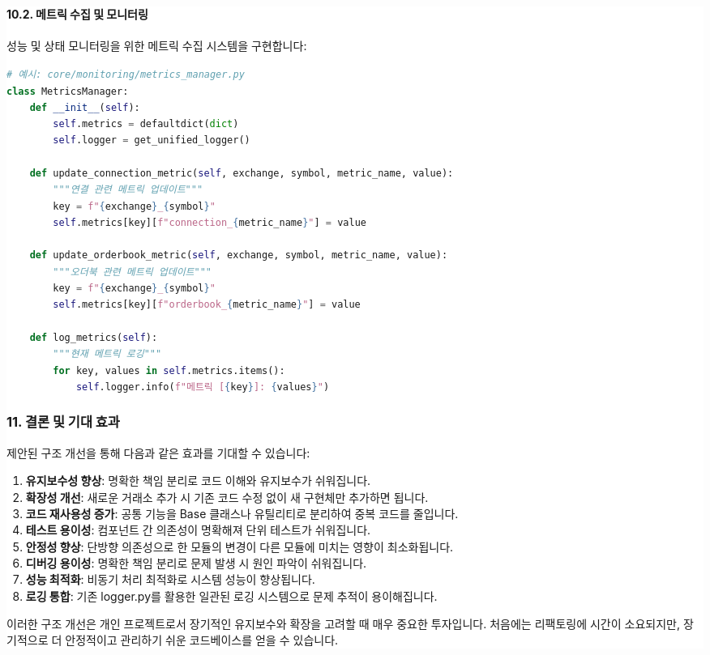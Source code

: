 #### 10.2. 메트릭 수집 및 모니터링

성능 및 상태 모니터링을 위한 메트릭 수집 시스템을 구현합니다:

```python
# 예시: core/monitoring/metrics_manager.py
class MetricsManager:
    def __init__(self):
        self.metrics = defaultdict(dict)
        self.logger = get_unified_logger()
    
    def update_connection_metric(self, exchange, symbol, metric_name, value):
        """연결 관련 메트릭 업데이트"""
        key = f"{exchange}_{symbol}"
        self.metrics[key][f"connection_{metric_name}"] = value
    
    def update_orderbook_metric(self, exchange, symbol, metric_name, value):
        """오더북 관련 메트릭 업데이트"""
        key = f"{exchange}_{symbol}"
        self.metrics[key][f"orderbook_{metric_name}"] = value
    
    def log_metrics(self):
        """현재 메트릭 로깅"""
        for key, values in self.metrics.items():
            self.logger.info(f"메트릭 [{key}]: {values}")
```

### 11. 결론 및 기대 효과

제안된 구조 개선을 통해 다음과 같은 효과를 기대할 수 있습니다:

1. **유지보수성 향상**: 명확한 책임 분리로 코드 이해와 유지보수가 쉬워집니다.
2. **확장성 개선**: 새로운 거래소 추가 시 기존 코드 수정 없이 새 구현체만 추가하면 됩니다.
3. **코드 재사용성 증가**: 공통 기능을 Base 클래스나 유틸리티로 분리하여 중복 코드를 줄입니다.
4. **테스트 용이성**: 컴포넌트 간 의존성이 명확해져 단위 테스트가 쉬워집니다.
5. **안정성 향상**: 단방향 의존성으로 한 모듈의 변경이 다른 모듈에 미치는 영향이 최소화됩니다.
6. **디버깅 용이성**: 명확한 책임 분리로 문제 발생 시 원인 파악이 쉬워집니다.
7. **성능 최적화**: 비동기 처리 최적화로 시스템 성능이 향상됩니다.
8. **로깅 통합**: 기존 logger.py를 활용한 일관된 로깅 시스템으로 문제 추적이 용이해집니다.

이러한 구조 개선은 개인 프로젝트로서 장기적인 유지보수와 확장을 고려할 때 매우 중요한 투자입니다. 처음에는 리팩토링에 시간이 소요되지만, 장기적으로 더 안정적이고 관리하기 쉬운 코드베이스를 얻을 수 있습니다.
